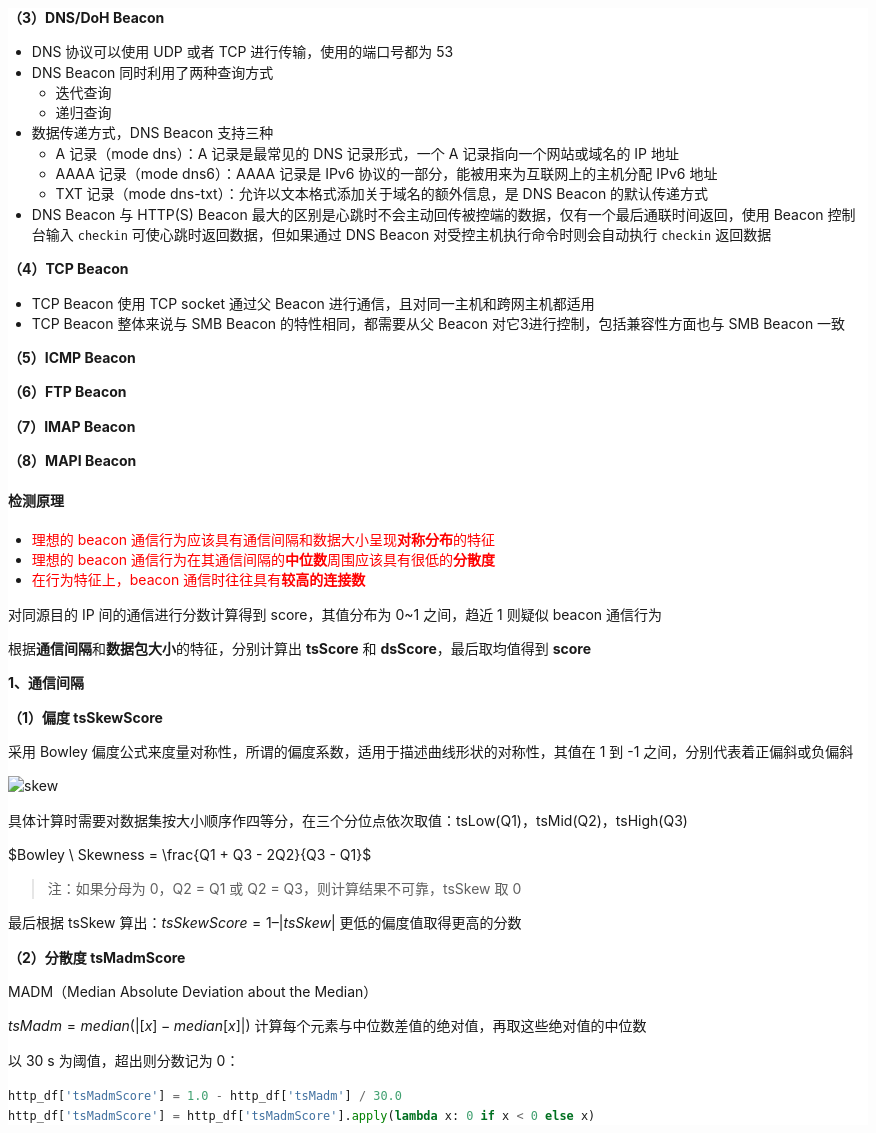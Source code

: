 **（3）DNS/DoH Beacon**

- DNS 协议可以使用 UDP 或者 TCP 进行传输，使用的端口号都为 53
- DNS Beacon 同时利用了两种查询方式
  - 迭代查询
  - 递归查询
- 数据传递方式，DNS Beacon 支持三种
  - A 记录（mode dns）：A 记录是最常见的 DNS 记录形式，一个 A 记录指向一个网站或域名的 IP 地址
  - AAAA 记录（mode dns6）：AAAA 记录是 IPv6 协议的一部分，能被用来为互联网上的主机分配 IPv6 地址
  - TXT 记录（mode dns-txt）：允许以文本格式添加关于域名的额外信息，是 DNS Beacon 的默认传递方式
- DNS Beacon 与 HTTP(S) Beacon 最大的区别是心跳时不会主动回传被控端的数据，仅有一个最后通联时间返回，使用 Beacon 控制台输入 `checkin` 可使心跳时返回数据，但如果通过 DNS Beacon 对受控主机执行命令时则会自动执行 `checkin` 返回数据

**（4）TCP Beacon**

- TCP Beacon 使用 TCP socket 通过父 Beacon 进行通信，且对同一主机和跨网主机都适用
- TCP Beacon 整体来说与 SMB Beacon 的特性相同，都需要从父 Beacon 对它3进行控制，包括兼容性方面也与 SMB Beacon 一致

**（5）ICMP Beacon**

**（6）FTP Beacon**

**（7）IMAP Beacon**

**（8）MAPI Beacon**

#### 检测原理

- <font color=red>理想的 beacon 通信行为应该具有通信间隔和数据大小呈现**对称分布**的特征</font>
- <font color=red>理想的 beacon 通信行为在其通信间隔的**中位数**周围应该具有很低的**分散度**</font>
- <font color=red>在行为特征上，beacon 通信时往往具有**较高的连接数**</font>

对同源目的 IP 间的通信进行分数计算得到 score，其值分布为 0~1 之间，趋近 1 则疑似 beacon 通信行为

根据**通信间隔**和**数据包大小**的特征，分别计算出 **tsScore** 和 **dsScore**，最后取均值得到 **score**

**1、通信间隔**

**（1）偏度 tsSkewScore**

采用 Bowley 偏度公式来度量对称性，所谓的偏度系数，适用于描述曲线形状的对称性，其值在 1 到 -1 之间，分别代表着正偏斜或负偏斜

![skew](https://upload.wikimedia.org/wikipedia/commons/thumb/f/f8/Negative_and_positive_skew_diagrams_%28English%29.svg/1280px-Negative_and_positive_skew_diagrams_%28English%29.svg.png)

具体计算时需要对数据集按大小顺序作四等分，在三个分位点依次取值：tsLow(Q1)，tsMid(Q2)，tsHigh(Q3)

$Bowley \ Skewness = \frac{Q1 + Q3 - 2Q2}{Q3 - Q1}$​

> 注：如果分母为 0，Q2 = Q1 或 Q2 = Q3，则计算结果不可靠，tsSkew 取 0

最后根据 tsSkew 算出：$tsSkewScore = 1 – \left| tsSkew \right|$  更低的偏度值取得更高的分数

**（2）分散度 tsMadmScore**

MADM（Median Absolute Deviation about the Median）

$tsMadm = median(|[x] - median[x]|)$ 计算每个元素与中位数差值的绝对值，再取这些绝对值的中位数

以 30 s 为阈值，超出则分数记为 0：

```python
http_df['tsMadmScore'] = 1.0 - http_df['tsMadm'] / 30.0
http_df['tsMadmScore'] = http_df['tsMadmScore'].apply(lambda x: 0 if x < 0 else x)
```
